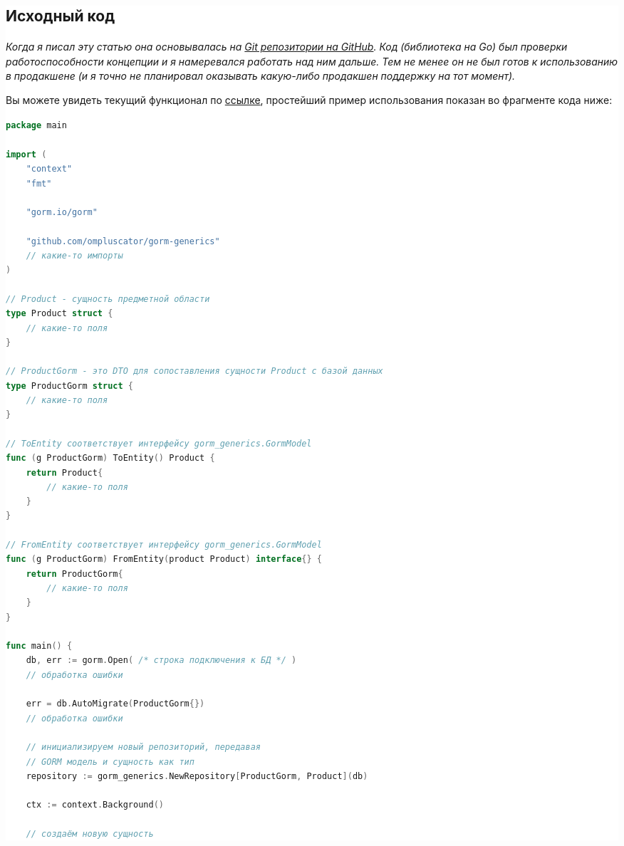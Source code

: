 ## Исходный код

*Когда я писал эту статью она основывалась на [Git репозитории на GitHub](https://github.com/Ompluscator/gorm-generics). Код
(библиотека на Go) был проверки работоспособности концепции и я намеревался 
работать над ним дальше. Тем не менее он не был готов к использованию в 
продакшене (и я точно не планировал оказывать какую-либо продакшен 
поддержку на тот момент).*

Вы можете увидеть текущий функционал по [ссылке](https://github.com/Ompluscator/gorm-generics#example),
простейший пример использования показан во фрагменте кода ниже:

```go
package main

import (
	"context"
	"fmt"

	"gorm.io/gorm"

	"github.com/ompluscator/gorm-generics"
	// какие-то импорты
)

// Product - сущность предметной области
type Product struct {
	// какие-то поля
}

// ProductGorm - это DTO для сопоставления сущности Product с базой данных
type ProductGorm struct {
	// какие-то поля
}

// ToEntity соответствует интерфейсу gorm_generics.GormModel
func (g ProductGorm) ToEntity() Product {
	return Product{
		// какие-то поля
	}
}

// FromEntity соответствует интерфейсу gorm_generics.GormModel
func (g ProductGorm) FromEntity(product Product) interface{} {
	return ProductGorm{
		// какие-то поля
	}
}

func main() {
	db, err := gorm.Open( /* строка подключения к БД */ )
	// обработка ошибки

	err = db.AutoMigrate(ProductGorm{})
	// обработка ошибки

	// инициализируем новый репозиторий, передавая
	// GORM модель и сущность как тип
	repository := gorm_generics.NewRepository[ProductGorm, Product](db)

	ctx := context.Background()

	// создаём новую сущность
```